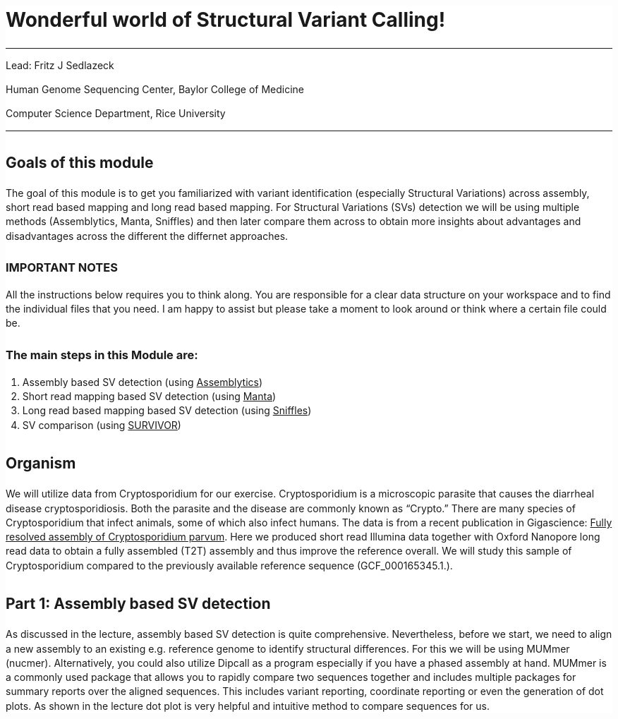 # Wonderful world of Structural Variant Calling! 

***
Lead: Fritz J Sedlazeck

Human Genome Sequencing Center,
Baylor College of Medicine

Computer Science Department,
Rice University 
***

## Goals of this module
The goal of this module is to get you familiarized with variant identification (especially Structural Variations) across assembly, short read based mapping and long read based mapping. 
For Structural Variations (SVs) detection we will be using multiple methods (Assemblytics, Manta, Sniffles) and then later compare them across to obtain more insights about advantages and disadvantages across the different the differnet approaches.

### IMPORTANT NOTES
All the instructions below requires you to think along. You are responsible for a clear data structure on your workspace and to find the individual files that you need. I am happy to assist but please take a moment to look around or think where a certain file could be. 

### The main steps in this Module are:
1. Assembly based SV detection (using [Assemblytics](http://assemblytics.com/))
2. Short read mapping based SV detection (using [Manta](https://github.com/Illumina/manta))
3. Long read based mapping based SV detection (using [Sniffles](https://github.com/fritzsedlazeck/Sniffles))
4. SV comparison (using [SURVIVOR](https://github.com/fritzsedlazeck/SURVIVOR))

## Organism
We will utilize data from Cryptosporidium for our exercise. Cryptosporidium is a microscopic parasite that causes the diarrheal disease cryptosporidiosis. Both the parasite and the disease are commonly known as “Crypto.” There are many species of Cryptosporidium that infect animals, some of which also infect humans.
The data is from a recent publication in Gigascience: [Fully resolved assembly of Cryptosporidium parvum](https://doi.org/10.1093/gigascience/giac010). Here we produced short read Illumina data together with Oxford Nanopore long read data to obtain a fully assembled (T2T) assembly and thus improve the reference overall. 
We will study this sample of Cryptosporidium compared to the previously available reference sequence (GCF_000165345.1.). 


## Part 1: Assembly based SV detection 
As discussed in the lecture, assembly based SV detection is quite comprehensive. Nevertheless, before we start, we need to align a new assembly to an existing e.g. reference genome to identify structural differences. For this we will be using MUMmer (nucmer). Alternatively, you could also utilize Dipcall as a program especially if you have a phased assembly at hand. MUMmer is a commonly used package that allows you to rapidly compare two sequences together and includes multiple packages for summary reports over the aligned sequences. This includes variant reporting, coordinate reporting or even the generation of dot plots. As shown in the lecture dot plot is very helpful and intuitive method to compare sequences for us.
